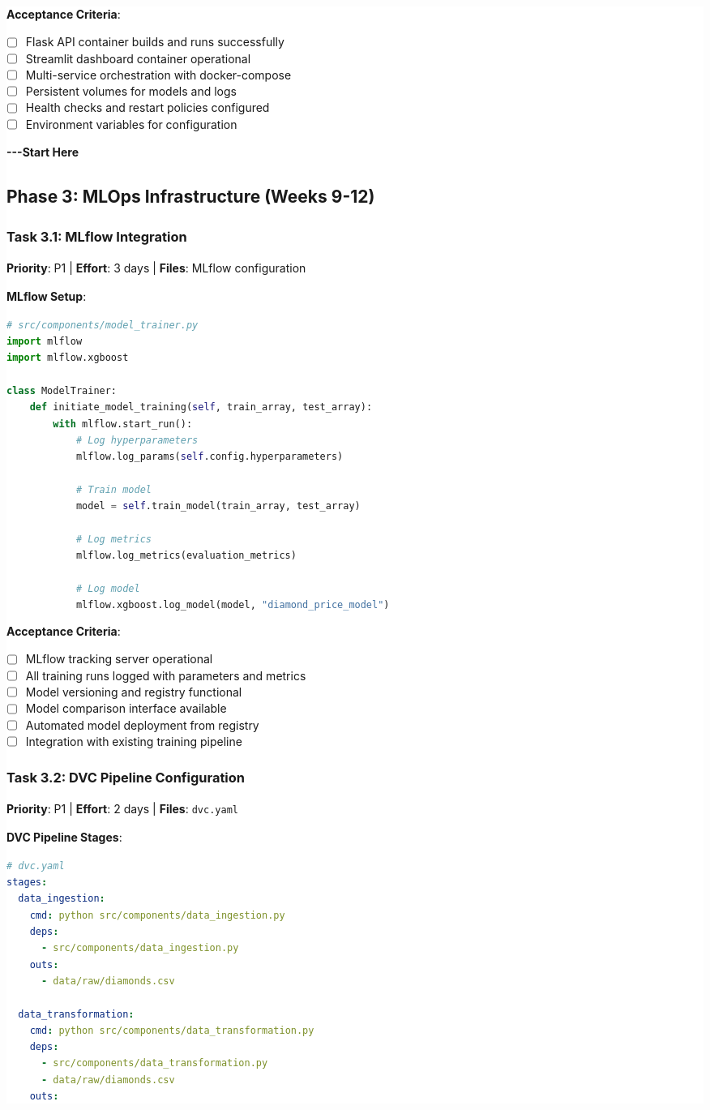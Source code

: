 **Acceptance Criteria**:
- [ ] Flask API container builds and runs successfully
- [ ] Streamlit dashboard container operational
- [ ] Multi-service orchestration with docker-compose
- [ ] Persistent volumes for models and logs
- [ ] Health checks and restart policies configured
- [ ] Environment variables for configuration

**---Start Here**

## Phase 3: MLOps Infrastructure (Weeks 9-12)

### Task 3.1: MLflow Integration
**Priority**: P1 | **Effort**: 3 days | **Files**: MLflow configuration

**MLflow Setup**:
```python
# src/components/model_trainer.py
import mlflow
import mlflow.xgboost

class ModelTrainer:
    def initiate_model_training(self, train_array, test_array):
        with mlflow.start_run():
            # Log hyperparameters
            mlflow.log_params(self.config.hyperparameters)
            
            # Train model
            model = self.train_model(train_array, test_array)
            
            # Log metrics
            mlflow.log_metrics(evaluation_metrics)
            
            # Log model
            mlflow.xgboost.log_model(model, "diamond_price_model")
```

**Acceptance Criteria**:
- [ ] MLflow tracking server operational
- [ ] All training runs logged with parameters and metrics
- [ ] Model versioning and registry functional
- [ ] Model comparison interface available
- [ ] Automated model deployment from registry
- [ ] Integration with existing training pipeline

### Task 3.2: DVC Pipeline Configuration
**Priority**: P1 | **Effort**: 2 days | **Files**: `dvc.yaml`

**DVC Pipeline Stages**:
```yaml
# dvc.yaml
stages:
  data_ingestion:
    cmd: python src/components/data_ingestion.py
    deps:
      - src/components/data_ingestion.py
    outs:
      - data/raw/diamonds.csv
      
  data_transformation:
    cmd: python src/components/data_transformation.py
    deps:
      - src/components/data_transformation.py
      - data/raw/diamonds.csv
    outs:
```